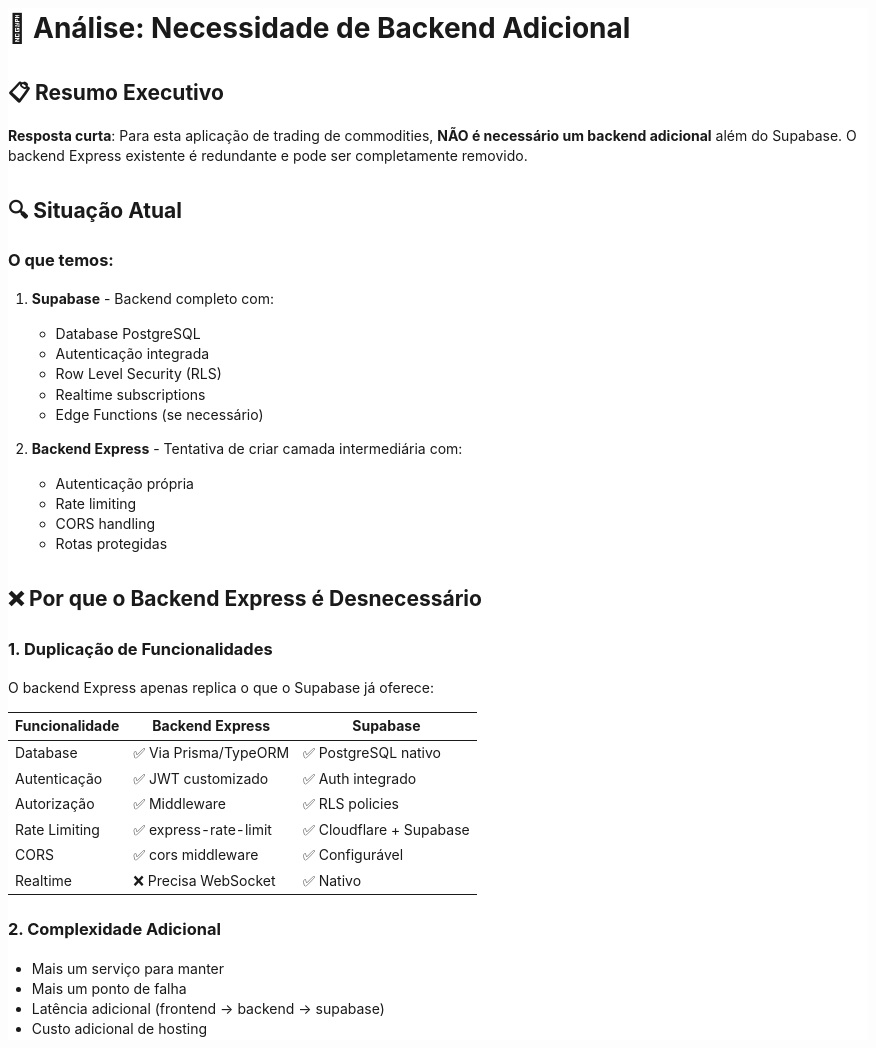 # 🎯 Análise: Necessidade de Backend Adicional

## 📋 Resumo Executivo

**Resposta curta**: Para esta aplicação de trading de commodities, **NÃO é necessário um backend adicional** além do Supabase. O backend Express existente é redundante e pode ser completamente removido.

## 🔍 Situação Atual

### O que temos:
1. **Supabase** - Backend completo com:
   - Database PostgreSQL
   - Autenticação integrada
   - Row Level Security (RLS)
   - Realtime subscriptions
   - Edge Functions (se necessário)
   
2. **Backend Express** - Tentativa de criar camada intermediária com:
   - Autenticação própria
   - Rate limiting
   - CORS handling
   - Rotas protegidas

## ❌ Por que o Backend Express é Desnecessário

### 1. **Duplicação de Funcionalidades**
O backend Express apenas replica o que o Supabase já oferece:

| Funcionalidade | Backend Express | Supabase |
|----------------|-----------------|----------|
| Database | ✅ Via Prisma/TypeORM | ✅ PostgreSQL nativo |
| Autenticação | ✅ JWT customizado | ✅ Auth integrado |
| Autorização | ✅ Middleware | ✅ RLS policies |
| Rate Limiting | ✅ express-rate-limit | ✅ Cloudflare + Supabase |
| CORS | ✅ cors middleware | ✅ Configurável |
| Realtime | ❌ Precisa WebSocket | ✅ Nativo |

### 2. **Complexidade Adicional**
- Mais um serviço para manter
- Mais um ponto de falha
- Latência adicional (frontend → backend → supabase)
- Custo adicional de hosting
